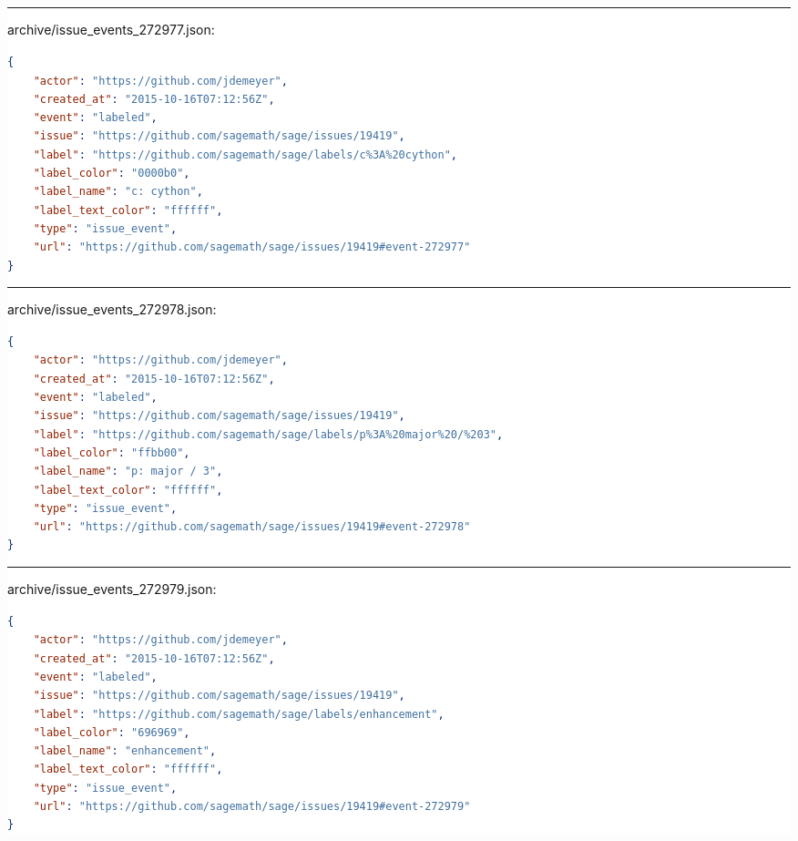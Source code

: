 

---

archive/issue_events_272977.json:
```json
{
    "actor": "https://github.com/jdemeyer",
    "created_at": "2015-10-16T07:12:56Z",
    "event": "labeled",
    "issue": "https://github.com/sagemath/sage/issues/19419",
    "label": "https://github.com/sagemath/sage/labels/c%3A%20cython",
    "label_color": "0000b0",
    "label_name": "c: cython",
    "label_text_color": "ffffff",
    "type": "issue_event",
    "url": "https://github.com/sagemath/sage/issues/19419#event-272977"
}
```



---

archive/issue_events_272978.json:
```json
{
    "actor": "https://github.com/jdemeyer",
    "created_at": "2015-10-16T07:12:56Z",
    "event": "labeled",
    "issue": "https://github.com/sagemath/sage/issues/19419",
    "label": "https://github.com/sagemath/sage/labels/p%3A%20major%20/%203",
    "label_color": "ffbb00",
    "label_name": "p: major / 3",
    "label_text_color": "ffffff",
    "type": "issue_event",
    "url": "https://github.com/sagemath/sage/issues/19419#event-272978"
}
```



---

archive/issue_events_272979.json:
```json
{
    "actor": "https://github.com/jdemeyer",
    "created_at": "2015-10-16T07:12:56Z",
    "event": "labeled",
    "issue": "https://github.com/sagemath/sage/issues/19419",
    "label": "https://github.com/sagemath/sage/labels/enhancement",
    "label_color": "696969",
    "label_name": "enhancement",
    "label_text_color": "ffffff",
    "type": "issue_event",
    "url": "https://github.com/sagemath/sage/issues/19419#event-272979"
}
```

